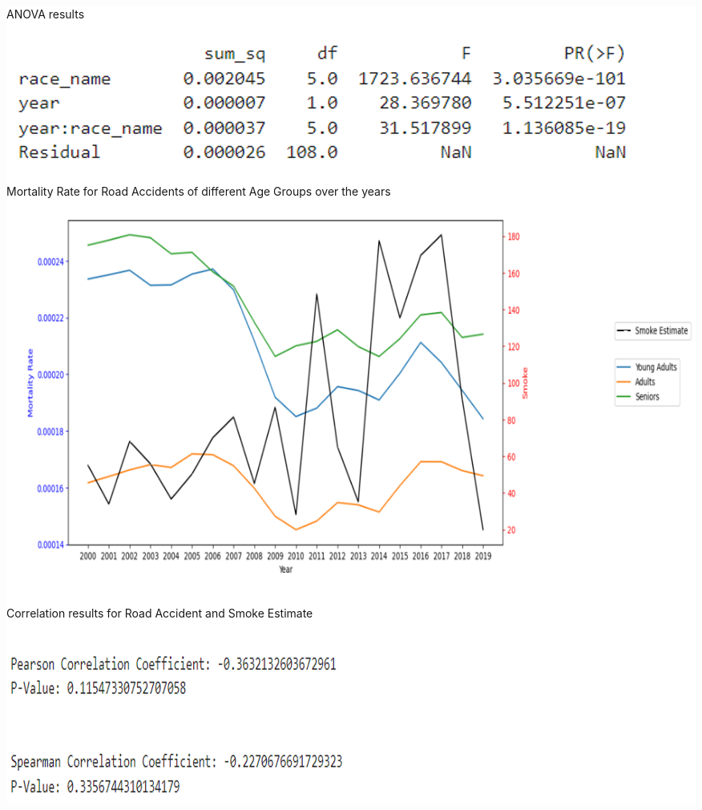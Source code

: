 ANOVA results 

![image](./Output/extension2_test.png)

Mortality Rate for Road Accidents of different Age Groups over the years

![image](./Output/extension3_plot.png)

Correlation results for Road Accident and Smoke Estimate

![image](./Output/extension3_test.png)
